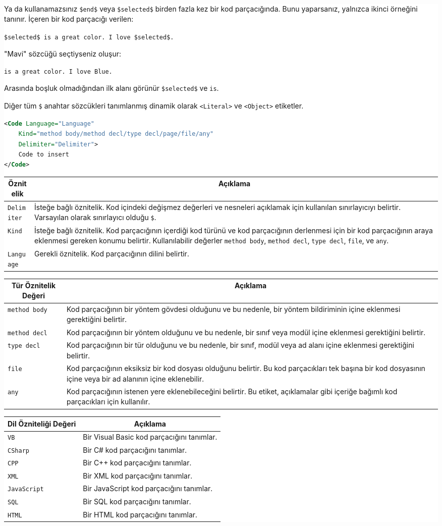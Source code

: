  Ya da kullanamazsınız `$end$` veya `$selected$` birden fazla kez bir kod parçacığında. Bunu yaparsanız, yalnızca ikinci örneğini tanınır. İçeren bir kod parçacığı verilen:  
  
```  
$selected$ is a great color. I love $selected$.  
```  
  
 "Mavi" sözcüğü seçtiyseniz oluşur:  
  
```  
is a great color. I love Blue.  
```  
  
 Arasında boşluk olmadığından ilk alanı görünür `$selected$` ve `is`.  
  
 Diğer tüm `$` anahtar sözcükleri tanımlanmış dinamik olarak `<Literal>` ve `<Object>` etiketler.  
  
```xml  
<Code Language="Language"  
    Kind="method body/method decl/type decl/page/file/any"  
    Delimiter="Delimiter">  
    Code to insert  
</Code>  
```  
  
|Öznitelik|Açıklama|  
|---------------|-----------------|  
|`Delimiter`|İsteğe bağlı öznitelik. Kod içindeki değişmez değerleri ve nesneleri açıklamak için kullanılan sınırlayıcıyı belirtir. Varsayılan olarak sınırlayıcı olduğu `$`.|  
|`Kind`|İsteğe bağlı öznitelik. Kod parçacığının içerdiği kod türünü ve kod parçacığının derlenmesi için bir kod parçacığının araya eklenmesi gereken konumu belirtir. Kullanılabilir değerler `method body`, `method decl`, `type decl`, `file`, ve `any`.|  
|`Language`|Gerekli öznitelik. Kod parçacığının dilini belirtir.|  
  
|Tür Öznitelik Değeri|Açıklama|  
|--------------------------|-----------------|  
|`method body`|Kod parçacığının bir yöntem gövdesi olduğunu ve bu nedenle, bir yöntem bildiriminin içine eklenmesi gerektiğini belirtir.|  
|`method decl`|Kod parçacığının bir yöntem olduğunu ve bu nedenle, bir sınıf veya modül içine eklenmesi gerektiğini belirtir.|  
|`type decl`|Kod parçacığının bir tür olduğunu ve bu nedenle, bir sınıf, modül veya ad alanı içine eklenmesi gerektiğini belirtir.|  
|`file`|Kod parçacığının eksiksiz bir kod dosyası olduğunu belirtir. Bu kod parçacıkları tek başına bir kod dosyasının içine veya bir ad alanının içine eklenebilir.|  
|`any`|Kod parçacığının istenen yere eklenebileceğini belirtir. Bu etiket, açıklamalar gibi içeriğe bağımlı kod parçacıkları için kullanılır.|  
  
|Dil Özniteliği Değeri|Açıklama|  
|------------------------------|-----------------|  
|`VB`|Bir Visual Basic kod parçacığını tanımlar.|  
|`CSharp`|Bir C# kod parçacığını tanımlar.|  
|`CPP`|Bir C++ kod parçacığını tanımlar.|  
|`XML`|Bir XML kod parçacığını tanımlar.|  
|`JavaScript`|Bir JavaScript kod parçacığını tanımlar.|  
|`SQL`|Bir SQL kod parçacığını tanımlar.|  
|`HTML`|Bir HTML kod parçacığını tanımlar.|  
  